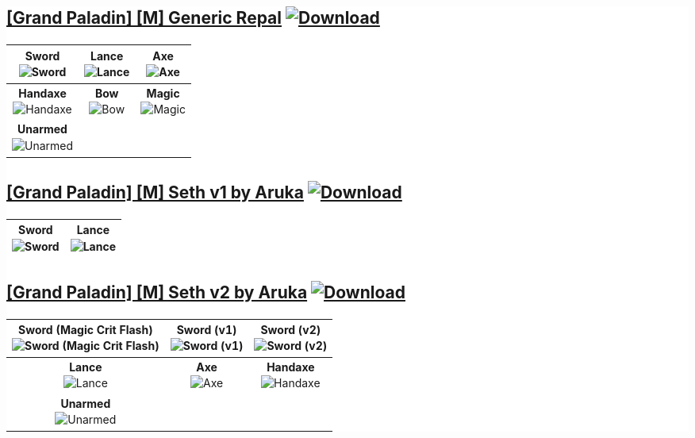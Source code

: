 


## [\[Grand Paladin\] \[M\] Generic Repal](https://github.com/Klokinator/FE-Repo/tree/main/Battle%20Animations/Mounted%20-%20Cavs,%20Paladins,%20Rangers/%5BGrand%20Paladin%5D%20%5BM%5D%20Generic%20Repal) [![Download](https://img.shields.io/badge/Download--red?style=social&logo=github)](https://minhaskamal.github.io/DownGit/#/home?url=https://github.com/Klokinator/FE-Repo/tree/main/Battle%20Animations/Mounted%20-%20Cavs,%20Paladins,%20Rangers/%5BGrand%20Paladin%5D%20%5BM%5D%20Generic%20Repal)

| <b>Sword</b><br/><img alt="Sword" src="https://raw.githubusercontent.com/Klokinator/FE-Repo/main/Battle%20Animations/Mounted%20-%20Cavs,%20Paladins,%20Rangers/%5BGrand%20Paladin%5D%20%5BM%5D%20Generic%20Repal/1.%20Sword/Sword.gif"/> | <b>Lance</b><br/><img alt="Lance" src="https://raw.githubusercontent.com/Klokinator/FE-Repo/main/Battle%20Animations/Mounted%20-%20Cavs,%20Paladins,%20Rangers/%5BGrand%20Paladin%5D%20%5BM%5D%20Generic%20Repal/2.%20Lance/Lance.gif"/> | <b>Axe</b><br/><img alt="Axe" src="https://raw.githubusercontent.com/Klokinator/FE-Repo/main/Battle%20Animations/Mounted%20-%20Cavs,%20Paladins,%20Rangers/%5BGrand%20Paladin%5D%20%5BM%5D%20Generic%20Repal/3.%20Axe/Axe.gif"/> |
| :---: | :---: | :---: |
| <b>Handaxe</b><br/><img alt="Handaxe" src="https://raw.githubusercontent.com/Klokinator/FE-Repo/main/Battle%20Animations/Mounted%20-%20Cavs,%20Paladins,%20Rangers/%5BGrand%20Paladin%5D%20%5BM%5D%20Generic%20Repal/4.%20Handaxe/Handaxe.gif"/> | <b>Bow</b><br/><img alt="Bow" src="https://raw.githubusercontent.com/Klokinator/FE-Repo/main/Battle%20Animations/Mounted%20-%20Cavs,%20Paladins,%20Rangers/%5BGrand%20Paladin%5D%20%5BM%5D%20Generic%20Repal/5.%20Bow/Bow.gif"/> | <b>Magic</b><br/><img alt="Magic" src="https://raw.githubusercontent.com/Klokinator/FE-Repo/main/Battle%20Animations/Mounted%20-%20Cavs,%20Paladins,%20Rangers/%5BGrand%20Paladin%5D%20%5BM%5D%20Generic%20Repal/6.%20Magic/Magic.gif"/> |
| <b>Unarmed</b><br/><img alt="Unarmed" src="https://raw.githubusercontent.com/Klokinator/FE-Repo/main/Battle%20Animations/Mounted%20-%20Cavs,%20Paladins,%20Rangers/%5BGrand%20Paladin%5D%20%5BM%5D%20Generic%20Repal/8.%20Unarmed/Unarmed.gif"/> |




## [\[Grand Paladin\] \[M\] Seth v1 by Aruka](https://github.com/Klokinator/FE-Repo/tree/main/Battle%20Animations/Mounted%20-%20Cavs,%20Paladins,%20Rangers/%5BGrand%20Paladin%5D%20%5BM%5D%20Seth%20v1%20by%20Aruka) [![Download](https://img.shields.io/badge/Download--red?style=social&logo=github)](https://minhaskamal.github.io/DownGit/#/home?url=https://github.com/Klokinator/FE-Repo/tree/main/Battle%20Animations/Mounted%20-%20Cavs,%20Paladins,%20Rangers/%5BGrand%20Paladin%5D%20%5BM%5D%20Seth%20v1%20by%20Aruka)

| <b>Sword</b><br/><img alt="Sword" src="https://raw.githubusercontent.com/Klokinator/FE-Repo/main/Battle%20Animations/Mounted%20-%20Cavs,%20Paladins,%20Rangers/%5BGrand%20Paladin%5D%20%5BM%5D%20Seth%20v1%20by%20Aruka/1.%20Sword/Sword.gif"/> | <b>Lance</b><br/><img alt="Lance" src="https://raw.githubusercontent.com/Klokinator/FE-Repo/main/Battle%20Animations/Mounted%20-%20Cavs,%20Paladins,%20Rangers/%5BGrand%20Paladin%5D%20%5BM%5D%20Seth%20v1%20by%20Aruka/2.%20Lance/Lance.gif"/> |
| :---: | :---: |




## [\[Grand Paladin\] \[M\] Seth v2 by Aruka](https://github.com/Klokinator/FE-Repo/tree/main/Battle%20Animations/Mounted%20-%20Cavs,%20Paladins,%20Rangers/%5BGrand%20Paladin%5D%20%5BM%5D%20Seth%20v2%20by%20Aruka) [![Download](https://img.shields.io/badge/Download--red?style=social&logo=github)](https://minhaskamal.github.io/DownGit/#/home?url=https://github.com/Klokinator/FE-Repo/tree/main/Battle%20Animations/Mounted%20-%20Cavs,%20Paladins,%20Rangers/%5BGrand%20Paladin%5D%20%5BM%5D%20Seth%20v2%20by%20Aruka)

| <b>Sword (Magic Crit Flash)</b><br/><img alt="Sword (Magic Crit Flash)" src="https://raw.githubusercontent.com/Klokinator/FE-Repo/main/Battle%20Animations/Mounted%20-%20Cavs,%20Paladins,%20Rangers/%5BGrand%20Paladin%5D%20%5BM%5D%20Seth%20v2%20by%20Aruka/1.%20Sword%20(Magic%20Crit%20Flash)/Sword.gif"/> | <b>Sword (v1)</b><br/><img alt="Sword (v1)" src="https://raw.githubusercontent.com/Klokinator/FE-Repo/main/Battle%20Animations/Mounted%20-%20Cavs,%20Paladins,%20Rangers/%5BGrand%20Paladin%5D%20%5BM%5D%20Seth%20v2%20by%20Aruka/1.%20Sword%20(v1)/Sword.gif"/> | <b>Sword (v2)</b><br/><img alt="Sword (v2)" src="https://raw.githubusercontent.com/Klokinator/FE-Repo/main/Battle%20Animations/Mounted%20-%20Cavs,%20Paladins,%20Rangers/%5BGrand%20Paladin%5D%20%5BM%5D%20Seth%20v2%20by%20Aruka/1.%20Sword%20(v2)/Sword.gif"/> |
| :---: | :---: | :---: |
| <b>Lance</b><br/><img alt="Lance" src="https://raw.githubusercontent.com/Klokinator/FE-Repo/main/Battle%20Animations/Mounted%20-%20Cavs,%20Paladins,%20Rangers/%5BGrand%20Paladin%5D%20%5BM%5D%20Seth%20v2%20by%20Aruka/2.%20Lance/Lance.gif"/> | <b>Axe</b><br/><img alt="Axe" src="https://raw.githubusercontent.com/Klokinator/FE-Repo/main/Battle%20Animations/Mounted%20-%20Cavs,%20Paladins,%20Rangers/%5BGrand%20Paladin%5D%20%5BM%5D%20Seth%20v2%20by%20Aruka/3.%20Axe/Axe.gif"/> | <b>Handaxe</b><br/><img alt="Handaxe" src="https://raw.githubusercontent.com/Klokinator/FE-Repo/main/Battle%20Animations/Mounted%20-%20Cavs,%20Paladins,%20Rangers/%5BGrand%20Paladin%5D%20%5BM%5D%20Seth%20v2%20by%20Aruka/4.%20Handaxe/Handaxe.gif"/> |
| <b>Unarmed</b><br/><img alt="Unarmed" src="https://raw.githubusercontent.com/Klokinator/FE-Repo/main/Battle%20Animations/Mounted%20-%20Cavs,%20Paladins,%20Rangers/%5BGrand%20Paladin%5D%20%5BM%5D%20Seth%20v2%20by%20Aruka/8.%20Unarmed/Unarmed.gif"/> |
